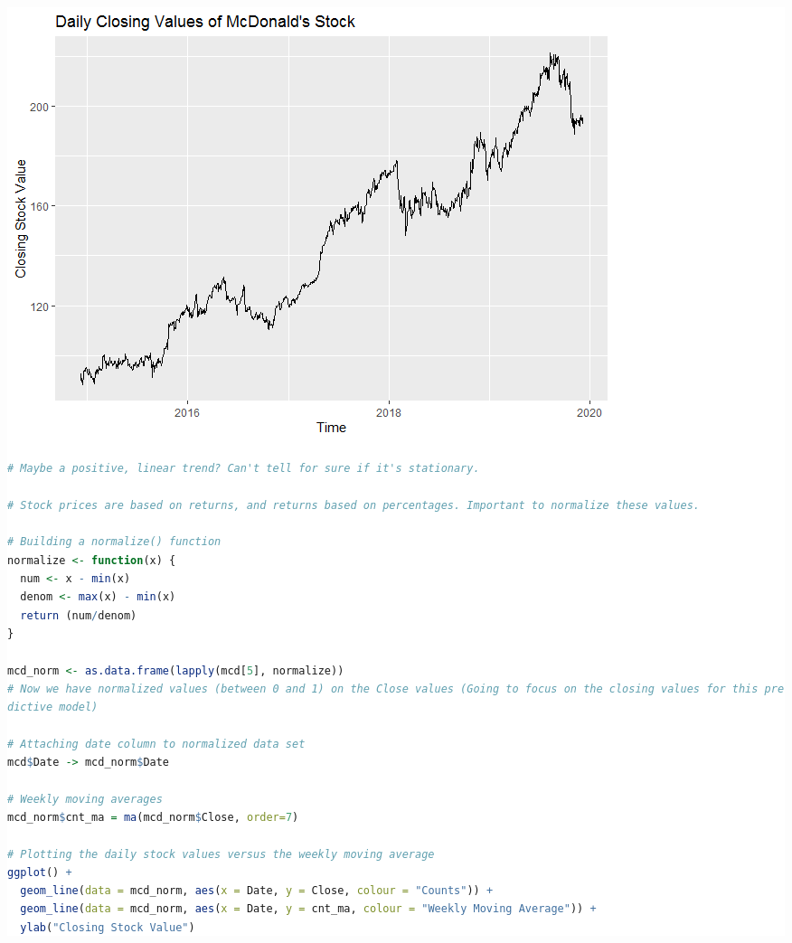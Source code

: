 ![](GDAT626_DataProject_files/figure-gfm/Exploratory%20Data%20Analysis-1.png)

``` r
# Maybe a positive, linear trend? Can't tell for sure if it's stationary.

# Stock prices are based on returns, and returns based on percentages. Important to normalize these values.

# Building a normalize() function
normalize <- function(x) {
  num <- x - min(x)
  denom <- max(x) - min(x)
  return (num/denom)
}

mcd_norm <- as.data.frame(lapply(mcd[5], normalize))
# Now we have normalized values (between 0 and 1) on the Close values (Going to focus on the closing values for this predictive model)

# Attaching date column to normalized data set
mcd$Date -> mcd_norm$Date

# Weekly moving averages
mcd_norm$cnt_ma = ma(mcd_norm$Close, order=7)

# Plotting the daily stock values versus the weekly moving average
ggplot() + 
  geom_line(data = mcd_norm, aes(x = Date, y = Close, colour = "Counts")) + 
  geom_line(data = mcd_norm, aes(x = Date, y = cnt_ma, colour = "Weekly Moving Average")) + 
  ylab("Closing Stock Value")
```
